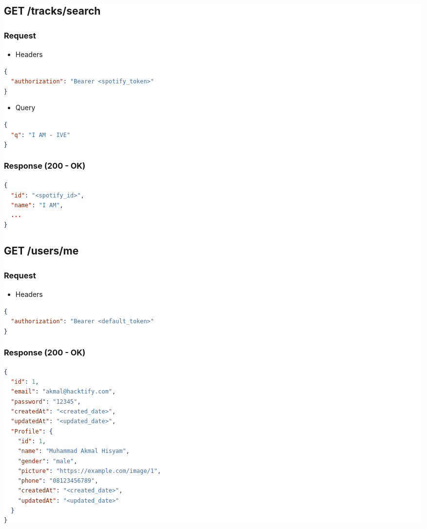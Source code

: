 
## GET /tracks/search

### Request

- Headers

```json
{
  "authorization": "Bearer <spotify_token>"
}
```

- Query

```json
{
  "q": "I AM - IVE"
}
```

### Response (200 - OK)

```json
{
  "id": "<spotify_id>",
  "name": "I AM",
  ...
}
```

## GET /users/me

### Request

- Headers

```json
{
  "authorization": "Bearer <default_token>"
}
```

### Response (200 - OK)

```json
{
  "id": 1,
  "email": "akmal@hacktify.com",
  "password": "12345",
  "createdAt": "<created_date>",
  "updatedAt": "<updated_date>",
  "Profile": {
    "id": 1,
    "name": "Muhammad Akmal Hisyam",
    "gender": "male",
    "picture": "https://example.com/image/1",
    "phone": "08123456789",
    "createdAt": "<created_date>",
    "updatedAt": "<updated_date>"
  }
}
```
